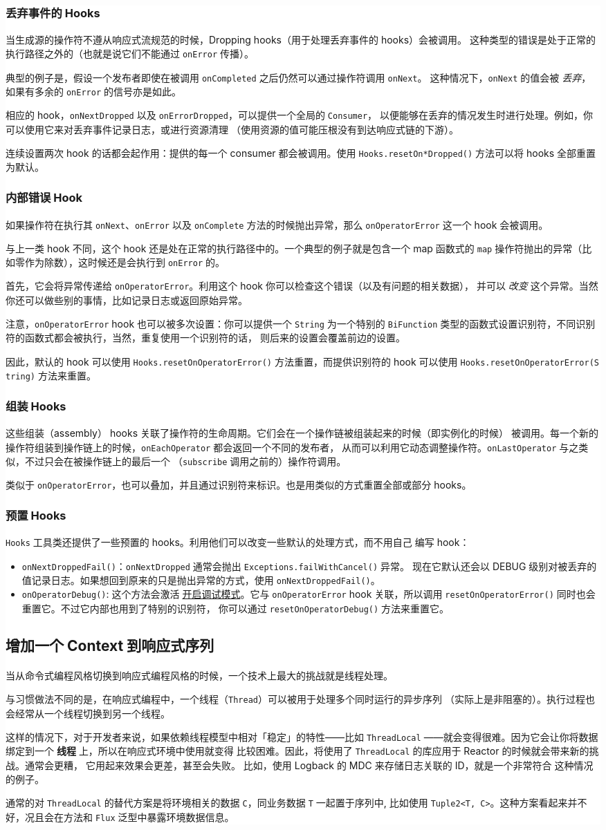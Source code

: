 ### 丢弃事件的 Hooks

当生成源的操作符不遵从响应式流规范的时候，Dropping hooks（用于处理丢弃事件的 hooks）会被调用。 这种类型的错误是处于正常的执行路径之外的（也就是说它们不能通过 `onError` 传播）。

典型的例子是，假设一个发布者即使在被调用 `onCompleted` 之后仍然可以通过操作符调用 `onNext`。 这种情况下，`onNext` 的值会被 _丢弃_，如果有多余的 `onError` 的信号亦是如此。

相应的 hook，`onNextDropped` 以及 `onErrorDropped`，可以提供一个全局的 `Consumer`， 以便能够在丢弃的情况发生时进行处理。例如，你可以使用它来对丢弃事件记录日志，或进行资源清理 （使用资源的值可能压根没有到达响应式链的下游）。

连续设置两次 hook 的话都会起作用：提供的每一个 consumer 都会被调用。使用 `Hooks.resetOn*Dropped()` 方法可以将 hooks 全部重置为默认。

### 内部错误 Hook

如果操作符在执行其 `onNext`、`onError` 以及 `onComplete` 方法的时候抛出异常，那么 `onOperatorError` 这一个 hook 会被调用。

与上一类 hook 不同，这个 hook 还是处在正常的执行路径中的。一个典型的例子就是包含一个 map 函数式的 `map` 操作符抛出的异常（比如零作为除数），这时候还是会执行到 `onError` 的。

首先，它会将异常传递给 `onOperatorError`。利用这个 hook 你可以检查这个错误（以及有问题的相关数据）， 并可以 _改变_ 这个异常。当然你还可以做些别的事情，比如记录日志或返回原始异常。

注意，`onOperatorError` hook 也可以被多次设置：你可以提供一个 `String` 为一个特别的 `BiFunction` 类型的函数式设置识别符，不同识别符的函数式都会被执行，当然，重复使用一个识别符的话， 则后来的设置会覆盖前边的设置。

因此，默认的 hook 可以使用 `Hooks.resetOnOperatorError()` 方法重置，而提供识别符的 hook 可以使用 `Hooks.resetOnOperatorError(String)` 方法来重置。

### 组装 Hooks

这些组装（assembly） hooks 关联了操作符的生命周期。它们会在一个操作链被组装起来的时候（即实例化的时候） 被调用。每一个新的操作符组装到操作链上的时候，`onEachOperator` 都会返回一个不同的发布者， 从而可以利用它动态调整操作符。`onLastOperator` 与之类似，不过只会在被操作链上的最后一个 （`subscribe` 调用之前的）操作符调用。

类似于 `onOperatorError`，也可以叠加，并且通过识别符来标识。也是用类似的方式重置全部或部分 hooks。

### 预置 Hooks

`Hooks` 工具类还提供了一些预置的 hooks。利用他们可以改变一些默认的处理方式，而不用自己 编写 hook：

- `onNextDroppedFail()`：`onNextDropped` 通常会抛出 `Exceptions.failWithCancel()` 异常。 现在它默认还会以 DEBUG 级别对被丢弃的值记录日志。如果想回到原来的只是抛出异常的方式，使用 `onNextDroppedFail()`。
- `onOperatorDebug()`: 这个方法会激活 [开启调试模式](/reactor/debug/#开启调试模式)。它与 `onOperatorError` hook 关联，所以调用 `resetOnOperatorError()` 同时也会重置它。不过它内部也用到了特别的识别符， 你可以通过 `resetOnOperatorDebug()` 方法来重置它。

## 增加一个 Context 到响应式序列

当从命令式编程风格切换到响应式编程风格的时候，一个技术上最大的挑战就是线程处理。

与习惯做法不同的是，在响应式编程中，一个线程（`Thread`）可以被用于处理多个同时运行的异步序列 （实际上是非阻塞的）。执行过程也会经常从一个线程切换到另一个线程。

这样的情况下，对于开发者来说，如果依赖线程模型中相对「稳定」的特性——比如 `ThreadLocal` ——就会变得很难。因为它会让你将数据绑定到一个 **线程** 上，所以在响应式环境中使用就变得 比较困难。因此，将使用了 `ThreadLocal` 的库应用于 Reactor 的时候就会带来新的挑战。通常会更糟， 它用起来效果会更差，甚至会失败。 比如，使用 Logback 的 MDC 来存储日志关联的 ID，就是一个非常符合 这种情况的例子。

通常的对 `ThreadLocal` 的替代方案是将环境相关的数据 `C`，同业务数据 `T` 一起置于序列中, 比如使用 `Tuple2<T, C>`。这种方案看起来并不好，况且会在方法和 `Flux` 泛型中暴露环境数据信息。
